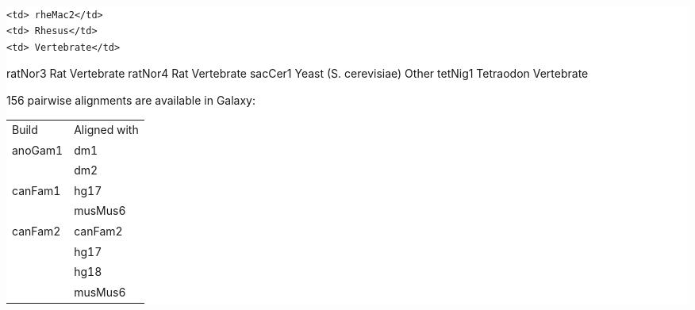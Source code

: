     <td> rheMac2</td>
    <td> Rhesus</td>
    <td> Vertebrate</td>
  </tr>
  <tr>
    <td> ratNor3</td>
    <td> Rat</td>
    <td> Vertebrate</td>
  </tr>
  <tr>
    <td> ratNor4</td>
    <td> Rat</td>
    <td> Vertebrate</td>
  </tr>
  <tr>
    <td> sacCer1</td>
    <td> Yeast (S. cerevisiae)</td>
    <td> Other</td>
  </tr>
  <tr>
    <td> tetNig1</td>
    <td> Tetraodon</td>
    <td> Vertebrate</td>
  </tr>
</table>


156 pairwise alignments are available in Galaxy:

<table>
  <tr>
    <td> </strong>Build<strong></td>
    <td> </strong>Aligned with<strong></td>
  </tr>
  <tr>
    <td> anoGam1</td>
    <td> dm1</td>
  </tr>
  <tr>
    <td> </td>
    <td> dm2</td>
  </tr>
  <tr>
    <td> canFam1</td>
    <td> hg17</td>
  </tr>
  <tr>
    <td> </td>
    <td> musMus6</td>
  </tr>
  <tr>
    <td> canFam2</td>
    <td> canFam2</td>
  </tr>
  <tr>
    <td> </td>
    <td> hg17</td>
  </tr>
  <tr>
    <td> </td>
    <td> hg18</td>
  </tr>
  <tr>
    <td> </td>
    <td> musMus6</td>